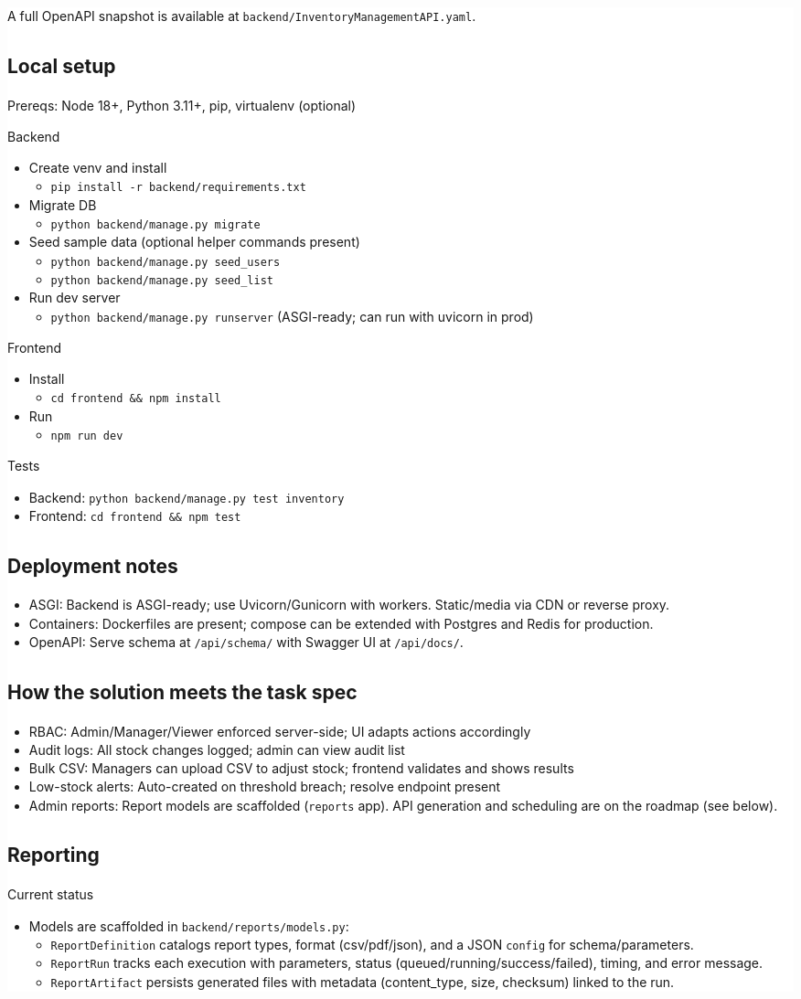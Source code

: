 A full OpenAPI snapshot is available at `backend/InventoryManagementAPI.yaml`.

## Local setup

Prereqs: Node 18+, Python 3.11+, pip, virtualenv (optional)

Backend
- Create venv and install
  - `pip install -r backend/requirements.txt`
- Migrate DB
  - `python backend/manage.py migrate`
- Seed sample data (optional helper commands present)
  - `python backend/manage.py seed_users`
  - `python backend/manage.py seed_list`
- Run dev server
  - `python backend/manage.py runserver` (ASGI-ready; can run with uvicorn in prod)

Frontend
- Install
  - `cd frontend && npm install`
- Run
  - `npm run dev`

Tests
- Backend: `python backend/manage.py test inventory`
- Frontend: `cd frontend && npm test`

## Deployment notes

- ASGI: Backend is ASGI-ready; use Uvicorn/Gunicorn with workers. Static/media via CDN or reverse proxy.
- Containers: Dockerfiles are present; compose can be extended with Postgres and Redis for production.
- OpenAPI: Serve schema at `/api/schema/` with Swagger UI at `/api/docs/`.

## How the solution meets the task spec

- RBAC: Admin/Manager/Viewer enforced server-side; UI adapts actions accordingly
- Audit logs: All stock changes logged; admin can view audit list
- Bulk CSV: Managers can upload CSV to adjust stock; frontend validates and shows results
- Low-stock alerts: Auto-created on threshold breach; resolve endpoint present
- Admin reports: Report models are scaffolded (`reports` app). API generation and scheduling are on the roadmap (see below).

## Reporting

Current status
- Models are scaffolded in `backend/reports/models.py`:
  - `ReportDefinition` catalogs report types, format (csv/pdf/json), and a JSON `config` for schema/parameters.
  - `ReportRun` tracks each execution with parameters, status (queued/running/success/failed), timing, and error message.
  - `ReportArtifact` persists generated files with metadata (content_type, size, checksum) linked to the run.
